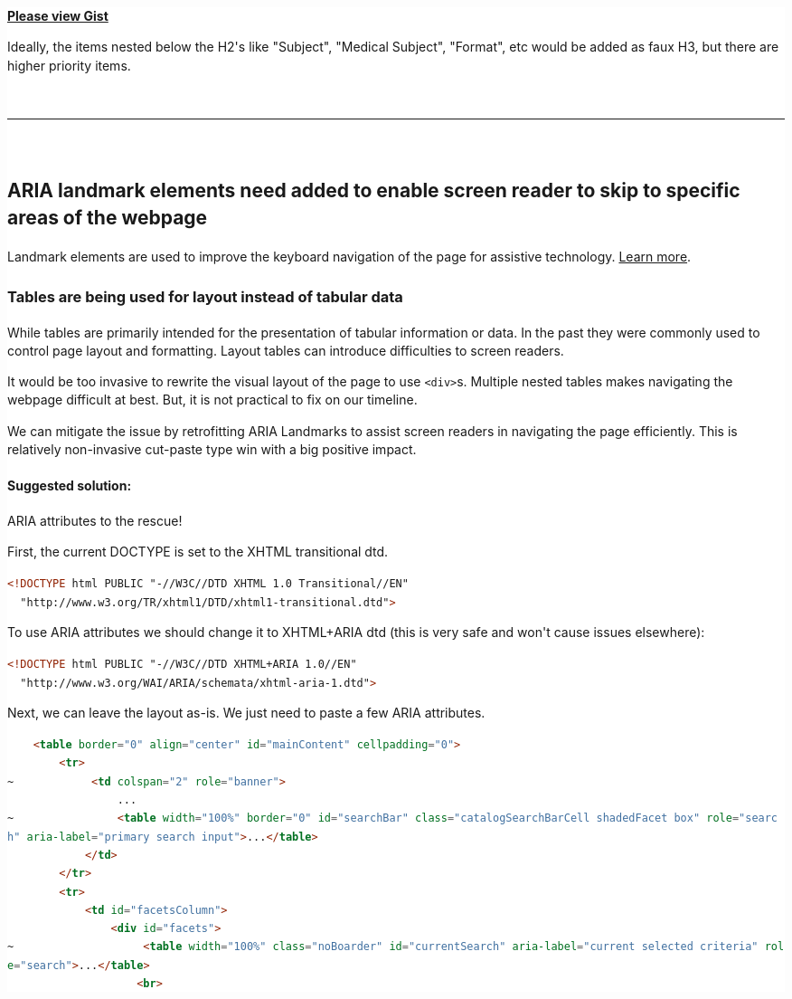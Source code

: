 __[Please view Gist](https://gist.github.com/jhc36-duke-edu/4a296aa367544ebac2d304b47ada4782/revisions)__

Ideally, the items nested below the H2's like "Subject", "Medical Subject", "Format", etc would be added as faux H3, but there are higher priority items.

<br>

<hr>

<br>

## ARIA landmark elements need added to enable screen reader to skip to specific areas of the webpage

Landmark elements are used to improve the keyboard navigation of the page for assistive technology. [Learn more](https://developers.google.com/web/fundamentals/accessibility/how-to-review#take_advantage_of_headings_and_landmarks).


### Tables are being used for layout instead of tabular data

While tables are primarily intended for the presentation of tabular information or data. In the past they were commonly used to control page layout and formatting. Layout tables can introduce difficulties to screen readers.

It would be too invasive to rewrite the visual layout of the page to use `<div>`s. Multiple nested tables makes navigating the webpage difficult at best. But, it is not practical to fix on our timeline. 

We can mitigate the issue by retrofitting ARIA Landmarks to assist screen readers in navigating the page efficiently. This is relatively non-invasive cut-paste type win with a big positive impact.

#### Suggested solution:

ARIA attributes to the rescue!

First, the current DOCTYPE is set to the XHTML transitional dtd.  

```html
<!DOCTYPE html PUBLIC "-//W3C//DTD XHTML 1.0 Transitional//EN" 
  "http://www.w3.org/TR/xhtml1/DTD/xhtml1-transitional.dtd">

```

To use ARIA attributes we should change it to XHTML+ARIA dtd (this is very safe and won't cause issues elsewhere):

```html
<!DOCTYPE html PUBLIC "-//W3C//DTD XHTML+ARIA 1.0//EN"
  "http://www.w3.org/WAI/ARIA/schemata/xhtml-aria-1.dtd">
```

Next, we can leave the layout as-is. We just need to paste a few ARIA attributes.

```html
    <table border="0" align="center" id="mainContent" cellpadding="0">
        <tr>
~            <td colspan="2" role="banner">
                 ...
~                <table width="100%" border="0" id="searchBar" class="catalogSearchBarCell shadedFacet box" role="search" aria-label="primary search input">...</table>
            </td>
        </tr>
        <tr>
            <td id="facetsColumn">
                <div id="facets">
~                    <table width="100%" class="noBoarder" id="currentSearch" aria-label="current selected criteria" role="search">...</table>
                    <br>
```